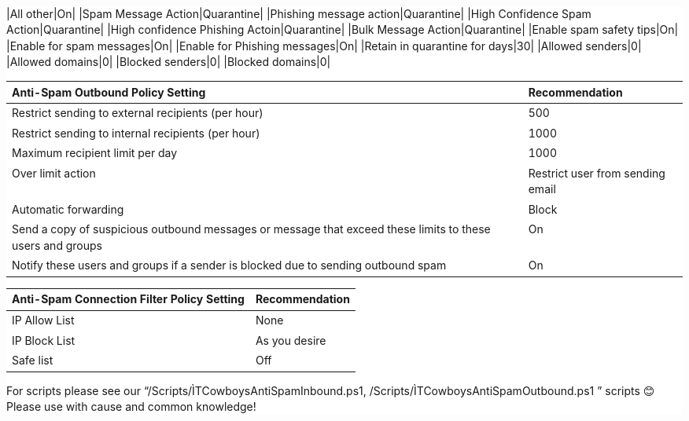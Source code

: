 |All other|On|
|Spam Message Action|Quarantine|
|Phishing message action|Quarantine|
|High Confidence Spam Action|Quarantine|
|High confidence Phishing Actoin|Quarantine|
|Bulk Message Action|Quarantine|
|Enable spam safety tips|On|
|Enable for spam messages|On|
|Enable for Phishing messages|On|
|Retain in quarantine for days|30|
|Allowed senders|0|
|Allowed domains|0|
|Blocked senders|0|
|Blocked domains|0|

|**Anti-Spam Outbound Policy Setting**|**Recommendation**|
| :- | :- |
|Restrict sending to external recipients (per hour)|500|
|Restrict sending to internal recipients (per hour)|1000|
|Maximum recipient limit per day|1000|
|Over limit action|Restrict user from sending email|
|Automatic forwarding|Block|
|Send a copy of suspicious outbound messages or message that exceed these limits to these users and groups|On|
|Notify these users and groups if a sender is blocked due to sending outbound spam|On|

|**Anti-Spam Connection Filter Policy Setting**|**Recommendation**|
| :- | :- |
|IP Allow List|None|
|IP Block List|As you desire|
|Safe list|Off|

For scripts please see our “/Scripts/ÌTCowboysAntiSpamInbound.ps1, /Scripts/ÌTCowboysAntiSpamOutbound.ps1 ” scripts 😊 Please use with cause and common knowledge!
